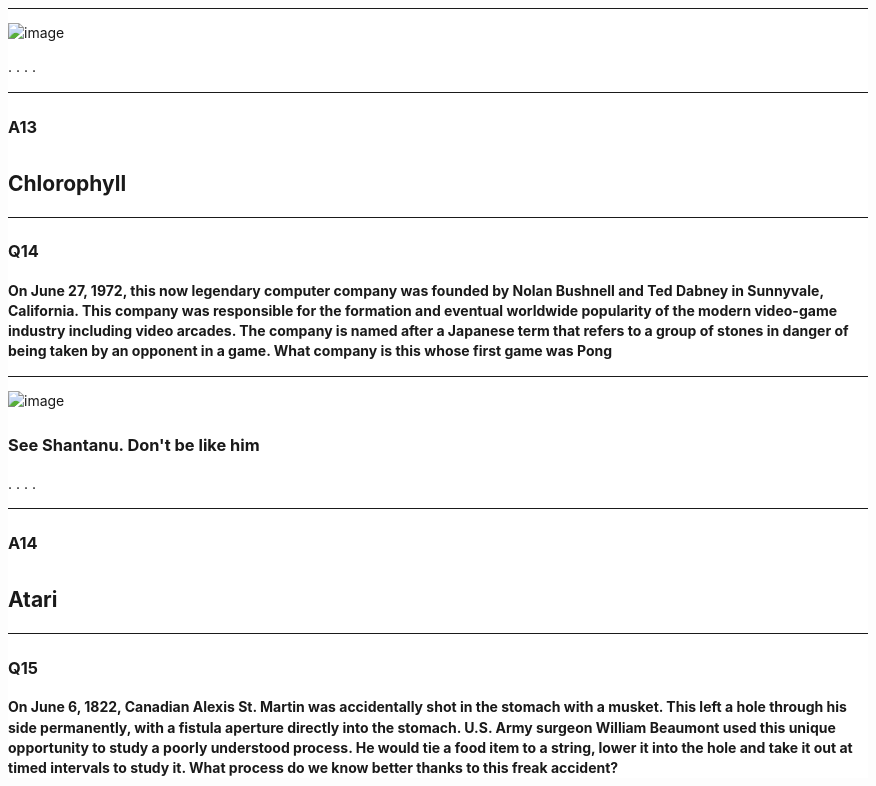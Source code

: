 <hr style="page-break-after: always;"/>



![image](https://user-images.githubusercontent.com/29148711/124384300-25d56000-dcee-11eb-8f92-05e287189f28.png)


.
.
.
.

<hr style="page-break-after: always;"/>

### A13
## Chlorophyll

<hr style="page-break-after: always;"/>


### Q14

**On June 27, 1972, this now legendary computer company was founded by Nolan Bushnell and Ted Dabney in Sunnyvale, California. This company was responsible for the formation and eventual worldwide popularity of the modern video-game industry including video arcades. The company is named after a Japanese term that refers to a group of stones in danger of being taken by an opponent in a game. What company is this whose first game was Pong**

<hr style="page-break-after: always;"/>



![image](https://user-images.githubusercontent.com/29148711/124384343-53baa480-dcee-11eb-8898-2f53ab168217.png)

### See Shantanu. Don't be like him



.
.
.
.

<hr style="page-break-after: always;"/>

### A14

## Atari

<hr style="page-break-after: always;"/>


### Q15

**On June 6, 1822, Canadian Alexis St. Martin was accidentally shot in the stomach with a musket. This left a hole through his side permanently, with a fistula aperture directly into the stomach. U.S. Army surgeon William Beaumont used this unique opportunity to study a poorly understood process. He would tie a food item to a string, lower it into the hole and take it out at timed intervals to study it. What process do we know better thanks to this freak accident?**
